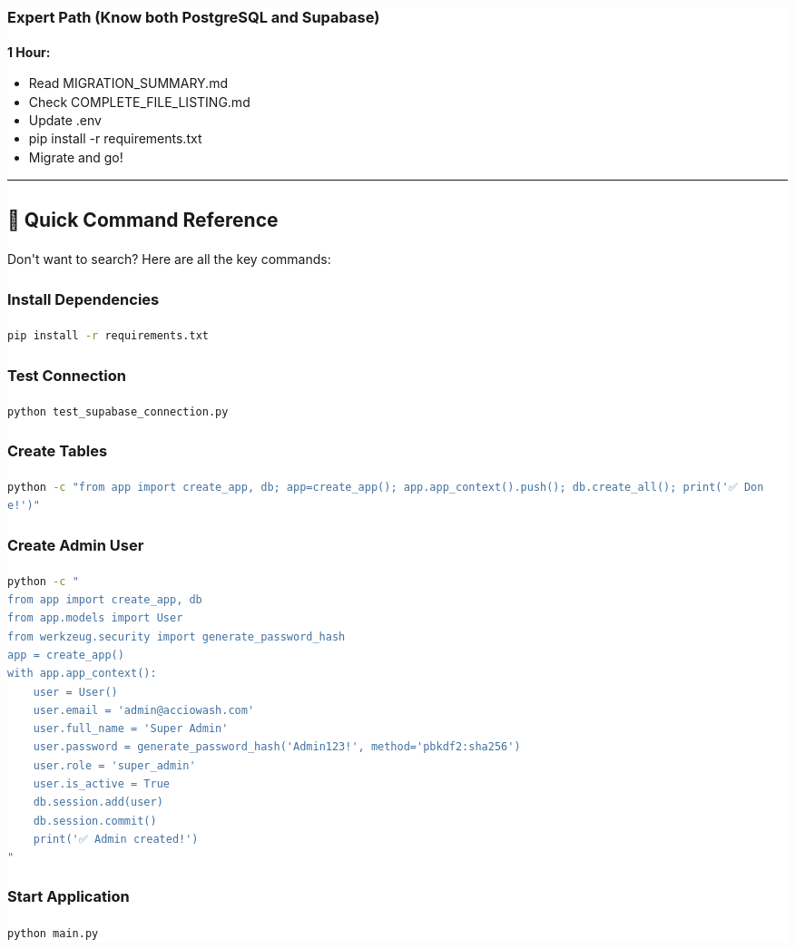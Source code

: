 ### Expert Path (Know both PostgreSQL and Supabase)

**1 Hour:**
- Read MIGRATION_SUMMARY.md
- Check COMPLETE_FILE_LISTING.md
- Update .env
- pip install -r requirements.txt
- Migrate and go!

---

## 🚀 Quick Command Reference

Don't want to search? Here are all the key commands:

### Install Dependencies
```bash
pip install -r requirements.txt
```

### Test Connection
```bash
python test_supabase_connection.py
```

### Create Tables
```bash
python -c "from app import create_app, db; app=create_app(); app.app_context().push(); db.create_all(); print('✅ Done!')"
```

### Create Admin User
```bash
python -c "
from app import create_app, db
from app.models import User
from werkzeug.security import generate_password_hash
app = create_app()
with app.app_context():
    user = User()
    user.email = 'admin@acciowash.com'
    user.full_name = 'Super Admin'
    user.password = generate_password_hash('Admin123!', method='pbkdf2:sha256')
    user.role = 'super_admin'
    user.is_active = True
    db.session.add(user)
    db.session.commit()
    print('✅ Admin created!')
"
```

### Start Application
```bash
python main.py
```
